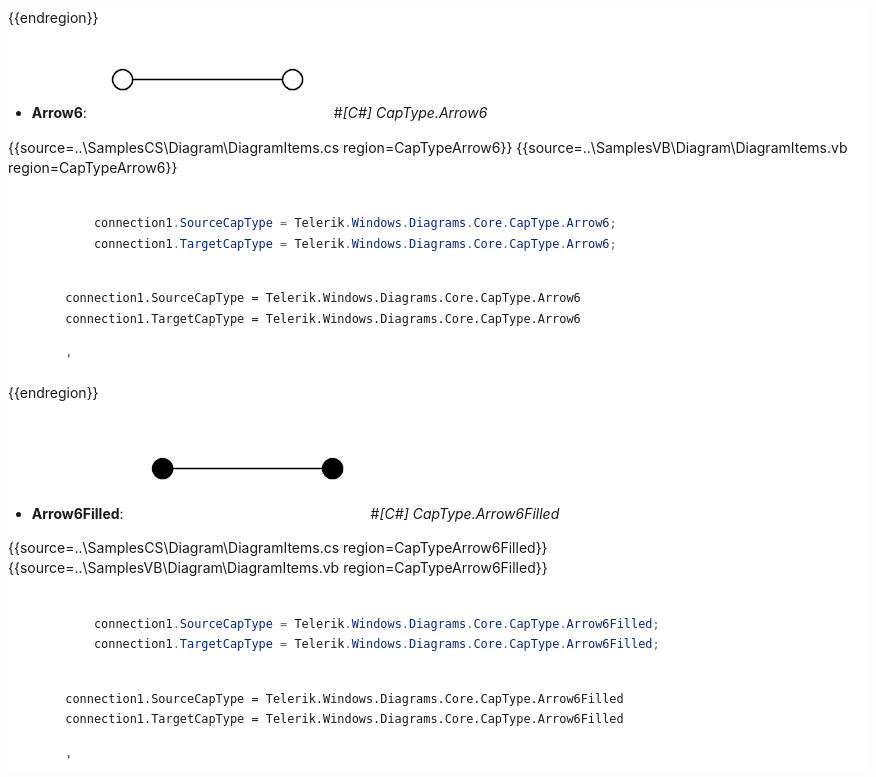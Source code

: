 {{endregion}} 




* __Arrow6__:
            ![diagram-diagram-items-connections 022](images/diagram-diagram-items-connections022.png)#_[C#] CapType.Arrow6_

	



{{source=..\SamplesCS\Diagram\DiagramItems.cs region=CapTypeArrow6}} 
{{source=..\SamplesVB\Diagram\DiagramItems.vb region=CapTypeArrow6}} 

````C#
                
            connection1.SourceCapType = Telerik.Windows.Diagrams.Core.CapType.Arrow6;
            connection1.TargetCapType = Telerik.Windows.Diagrams.Core.CapType.Arrow6;
````
````VB.NET

        connection1.SourceCapType = Telerik.Windows.Diagrams.Core.CapType.Arrow6
        connection1.TargetCapType = Telerik.Windows.Diagrams.Core.CapType.Arrow6

        '
````

{{endregion}} 




* __Arrow6Filled__:
            ![diagram-diagram-items-connections 023](images/diagram-diagram-items-connections023.png)#_[C#] CapType.Arrow6Filled_

	



{{source=..\SamplesCS\Diagram\DiagramItems.cs region=CapTypeArrow6Filled}} 
{{source=..\SamplesVB\Diagram\DiagramItems.vb region=CapTypeArrow6Filled}} 

````C#
                
            connection1.SourceCapType = Telerik.Windows.Diagrams.Core.CapType.Arrow6Filled;
            connection1.TargetCapType = Telerik.Windows.Diagrams.Core.CapType.Arrow6Filled;
````
````VB.NET

        connection1.SourceCapType = Telerik.Windows.Diagrams.Core.CapType.Arrow6Filled
        connection1.TargetCapType = Telerik.Windows.Diagrams.Core.CapType.Arrow6Filled

        '
````
